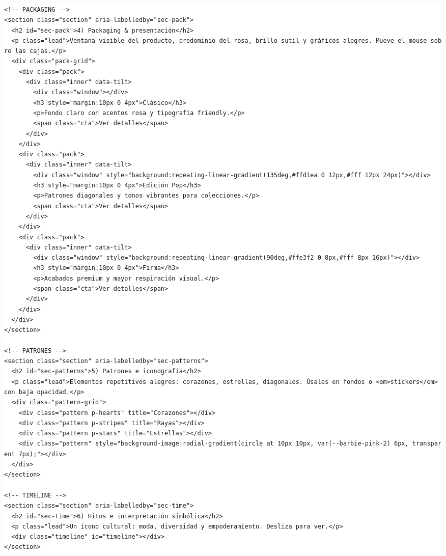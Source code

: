     <!-- PACKAGING -->
    <section class="section" aria-labelledby="sec-pack">
      <h2 id="sec-pack">4) Packaging & presentación</h2>
      <p class="lead">Ventana visible del producto, predominio del rosa, brillo sutil y gráficos alegres. Mueve el mouse sobre las cajas.</p>
      <div class="pack-grid">
        <div class="pack">
          <div class="inner" data-tilt>
            <div class="window"></div>
            <h3 style="margin:10px 0 4px">Clásico</h3>
            <p>Fondo claro con acentos rosa y tipografía friendly.</p>
            <span class="cta">Ver detalles</span>
          </div>
        </div>
        <div class="pack">
          <div class="inner" data-tilt>
            <div class="window" style="background:repeating-linear-gradient(135deg,#ffd1ea 0 12px,#fff 12px 24px)"></div>
            <h3 style="margin:10px 0 4px">Edición Pop</h3>
            <p>Patrones diagonales y tonos vibrantes para colecciones.</p>
            <span class="cta">Ver detalles</span>
          </div>
        </div>
        <div class="pack">
          <div class="inner" data-tilt>
            <div class="window" style="background:repeating-linear-gradient(90deg,#ffe3f2 0 8px,#fff 8px 16px)"></div>
            <h3 style="margin:10px 0 4px">Firma</h3>
            <p>Acabados premium y mayor respiración visual.</p>
            <span class="cta">Ver detalles</span>
          </div>
        </div>
      </div>
    </section>

    <!-- PATRONES -->
    <section class="section" aria-labelledby="sec-patterns">
      <h2 id="sec-patterns">5) Patrones e iconografía</h2>
      <p class="lead">Elementos repetitivos alegres: corazones, estrellas, diagonales. Úsalos en fondos o <em>stickers</em> con baja opacidad.</p>
      <div class="pattern-grid">
        <div class="pattern p-hearts" title="Corazones"></div>
        <div class="pattern p-stripes" title="Rayas"></div>
        <div class="pattern p-stars" title="Estrellas"></div>
        <div class="pattern" style="background-image:radial-gradient(circle at 10px 10px, var(--barbie-pink-2) 6px, transparent 7px);"></div>
      </div>
    </section>

    <!-- TIMELINE -->
    <section class="section" aria-labelledby="sec-time">
      <h2 id="sec-time">6) Hitos e interpretación simbólica</h2>
      <p class="lead">Un ícono cultural: moda, diversidad y empoderamiento. Desliza para ver.</p>
      <div class="timeline" id="timeline"></div>
    </section>

